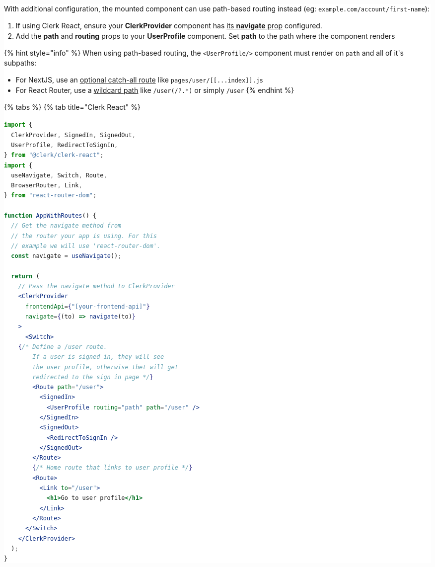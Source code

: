 With additional configuration, the mounted component can use path-based routing instead (eg: `example.com/account/first-name`):

1. If using Clerk React, ensure your **ClerkProvider** component has [its **navigate** prop](../../reference/clerk-react/installation.md#4-the-navigate-prop) configured.
2. Add the **path** and **routing** props to your **UserProfile** component. Set **path** to the path where the component renders

{% hint style="info" %}
When using path-based routing, the `<UserProfile/>` component must render on `path` and all of it's subpaths:

* For NextJS, use an [optional catch-all route](https://nextjs.org/docs/routing/dynamic-routes#optional-catch-all-routes) like `pages/user/[[...index]].js`
* For React Router, use a [wildcard path](https://reactrouter.com/web/api/Route/path-string-string) like `/user(/?.*)` or simply `/user`
{% endhint %}

{% tabs %}
{% tab title="Clerk React" %}
```jsx
import {
  ClerkProvider, SignedIn, SignedOut, 
  UserProfile, RedirectToSignIn,
} from "@clerk/clerk-react";
import {
  useNavigate, Switch, Route,
  BrowserRouter, Link,
} from "react-router-dom";

function AppWithRoutes() {
  // Get the navigate method from
  // the router your app is using. For this
  // example we will use 'react-router-dom'.
  const navigate = useNavigate();

  return (
    // Pass the navigate method to ClerkProvider
    <ClerkProvider
      frontendApi={"[your-frontend-api]"}
      navigate={(to) => navigate(to)}
    >
      <Switch>
    {/* Define a /user route. 
        If a user is signed in, they will see
        the user profile, otherwise thet will get
        redirected to the sign in page */}
        <Route path="/user">
          <SignedIn>
            <UserProfile routing="path" path="/user" />
          </SignedIn>
          <SignedOut>
            <RedirectToSignIn />
          </SignedOut>
        </Route>
        {/* Home route that links to user profile */}
        <Route>
          <Link to="/user">
            <h1>Go to user profile</h1>
          </Link>
        </Route>
      </Switch>
    </ClerkProvider>
  );
}

```